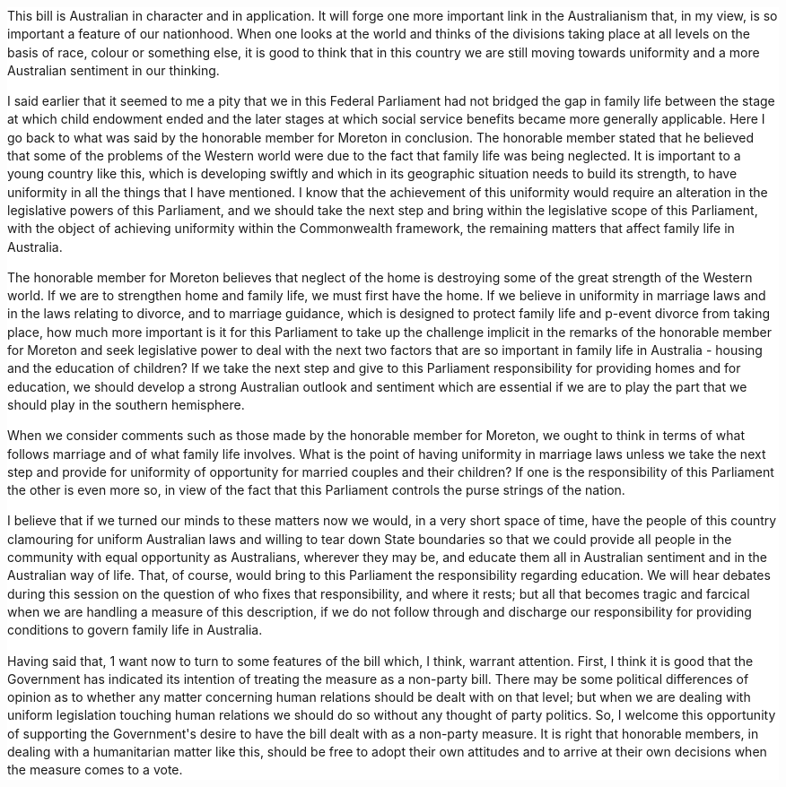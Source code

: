 This bill is Australian in character and in application. It will forge one more important link in the Australianism that, in my view, is so important a feature of our nationhood. When one looks at the world and thinks of the divisions taking place at all levels on the basis of race, colour or something else, it is good to think that in this country we are still moving towards uniformity and a more Australian sentiment in our thinking. 

I said earlier that it seemed to me a pity that we in this Federal Parliament had not bridged the gap in family life between the stage at which child endowment ended and the later stages at which social service benefits became more generally applicable. Here I go back to what was said by the honorable member for Moreton in conclusion. The honorable member stated that he believed that some of the problems of the Western world were due to the fact that family life was being neglected. It is important to a young country like this, which is developing swiftly and which in its geographic situation needs to build its strength, to have uniformity in all the things that I have mentioned. I know that the achievement of this uniformity would require an alteration in the legislative powers of this Parliament, and we should take the next step and bring within the legislative scope of this Parliament, with the object of achieving uniformity within the Commonwealth framework, the remaining matters that affect family life in Australia. 

The honorable member for Moreton believes that neglect of the home is destroying some of the great strength of the Western world. If we are to strengthen home and family life, we must first have the home. If we believe in uniformity in marriage laws and in the laws relating to divorce, and to marriage guidance, which is designed to protect family life and p-event divorce from taking place, how much more important is it for this Parliament to take up the challenge implicit in the remarks of the honorable member for Moreton and seek legislative power to deal with the next two factors that are so important in family life in Australia - housing and the education of children? If we take the next step and give to this Parliament responsibility for providing homes and for education, we should develop a strong Australian outlook and sentiment which are essential if we are to play the part that we should play in the southern hemisphere. 

When we consider comments such as those made by the honorable member for Moreton, we ought to think in terms of what follows marriage and of what family life involves. What is the point of having uniformity in marriage laws unless we take the next step and provide for uniformity of opportunity for married couples and their children? If one is the responsibility of this Parliament the other is even more so, in view of the fact that this Parliament controls the purse strings of the nation. 

I believe that if we turned our minds to these matters now we would, in a very short space of time, have the people of this country clamouring for uniform Australian laws and willing to tear down State boundaries so that we could provide all people in the community with equal opportunity as Australians, wherever they may be, and educate them all in Australian sentiment and in the Australian way of life. That, of course, would bring to this Parliament the responsibility regarding education. We will hear debates during this session on the question of who fixes that responsibility, and where it rests; but all that becomes tragic and farcical when we are handling a measure of this description, if we do not follow through and discharge our responsibility for providing conditions to govern family life in Australia. 

Having said that, 1 want now to turn to some features of the bill which, I think, warrant attention. First, I think it is good that the Government has indicated its intention of treating the measure as a non-party bill. There may be some political differences of opinion as to whether any matter concerning human relations should be dealt with on that level; but when we are dealing with uniform legislation touching human relations we should do so without any thought of party politics. So, I welcome this opportunity of supporting the Government's desire to have the bill dealt with as a non-party measure. It is right that honorable members, in dealing with a humanitarian matter like this, should be free to adopt their own attitudes and to arrive at their own decisions when the measure comes to a vote. 
